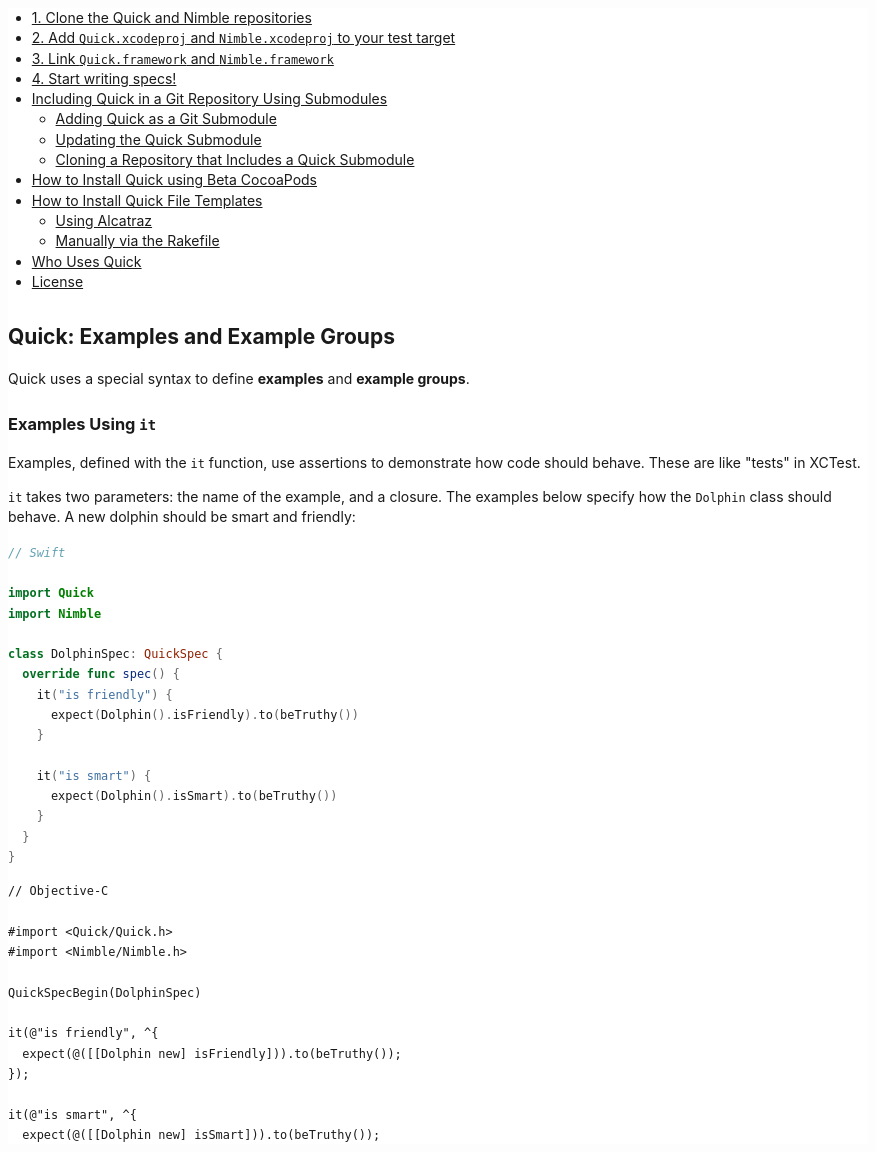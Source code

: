   - [1. Clone the Quick and Nimble repositories](#1-clone-the-quick-and-nimble-repositories)
  - [2. Add `Quick.xcodeproj` and `Nimble.xcodeproj` to your test target](#2-add-quickxcodeproj-and-nimblexcodeproj-to-your-test-target)
  - [3. Link `Quick.framework` and `Nimble.framework`](#3-link-quickframework-and-nimbleframework)
  - [4. Start writing specs!](#4-start-writing-specs)
- [Including Quick in a Git Repository Using Submodules](#including-quick-in-a-git-repository-using-submodules)
  - [Adding Quick as a Git Submodule](#adding-quick-as-a-git-submodule)
  - [Updating the Quick Submodule](#updating-the-quick-submodule)
  - [Cloning a Repository that Includes a Quick Submodule](#cloning-a-repository-that-includes-a-quick-submodule)
- [How to Install Quick using Beta CocoaPods](#how-to-install-quick-using-beta-cocoapods)
- [How to Install Quick File Templates](#how-to-install-quick-file-templates)
  - [Using Alcatraz](#using-alcatraz)
  - [Manually via the Rakefile](#manually-via-the-rakefile)
- [Who Uses Quick](#who-uses-quick)
- [License](#license)



## Quick: Examples and Example Groups

Quick uses a special syntax to define **examples** and **example groups**.

### Examples Using `it`

Examples, defined with the `it` function, use assertions to demonstrate
how code should behave. These are like "tests" in XCTest.

`it` takes two parameters: the name of the example, and a closure.
The examples below specify how the `Dolphin` class should behave.
A new dolphin should be smart and friendly:

```swift
// Swift

import Quick
import Nimble

class DolphinSpec: QuickSpec {
  override func spec() {
    it("is friendly") {
      expect(Dolphin().isFriendly).to(beTruthy())
    }

    it("is smart") {
      expect(Dolphin().isSmart).to(beTruthy())
    }
  }
}
```

```objc
// Objective-C

#import <Quick/Quick.h>
#import <Nimble/Nimble.h>

QuickSpecBegin(DolphinSpec)

it(@"is friendly", ^{
  expect(@([[Dolphin new] isFriendly])).to(beTruthy());
});

it(@"is smart", ^{
  expect(@([[Dolphin new] isSmart])).to(beTruthy());
```